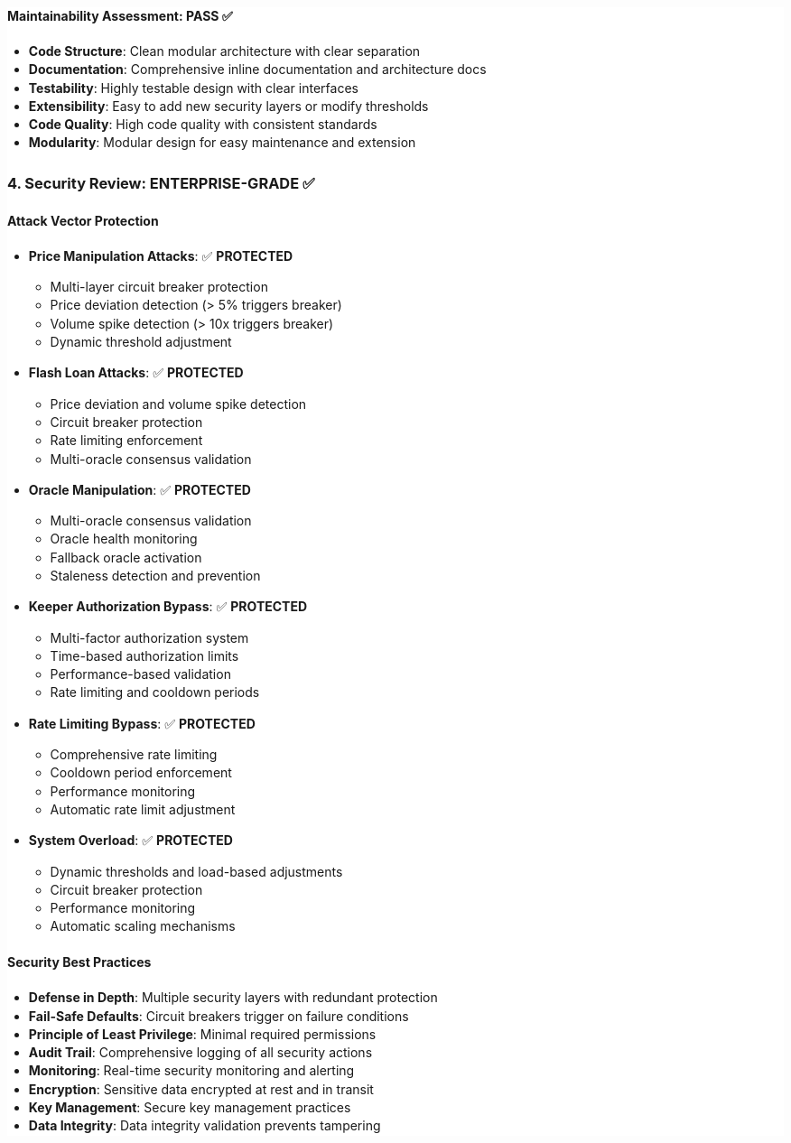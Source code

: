 #### Maintainability Assessment: **PASS** ✅
- **Code Structure**: Clean modular architecture with clear separation
- **Documentation**: Comprehensive inline documentation and architecture docs
- **Testability**: Highly testable design with clear interfaces
- **Extensibility**: Easy to add new security layers or modify thresholds
- **Code Quality**: High code quality with consistent standards
- **Modularity**: Modular design for easy maintenance and extension

### 4. Security Review: **ENTERPRISE-GRADE** ✅

#### Attack Vector Protection
- **Price Manipulation Attacks**: ✅ **PROTECTED**
  - Multi-layer circuit breaker protection
  - Price deviation detection (> 5% triggers breaker)
  - Volume spike detection (> 10x triggers breaker)
  - Dynamic threshold adjustment

- **Flash Loan Attacks**: ✅ **PROTECTED**
  - Price deviation and volume spike detection
  - Circuit breaker protection
  - Rate limiting enforcement
  - Multi-oracle consensus validation

- **Oracle Manipulation**: ✅ **PROTECTED**
  - Multi-oracle consensus validation
  - Oracle health monitoring
  - Fallback oracle activation
  - Staleness detection and prevention

- **Keeper Authorization Bypass**: ✅ **PROTECTED**
  - Multi-factor authorization system
  - Time-based authorization limits
  - Performance-based validation
  - Rate limiting and cooldown periods

- **Rate Limiting Bypass**: ✅ **PROTECTED**
  - Comprehensive rate limiting
  - Cooldown period enforcement
  - Performance monitoring
  - Automatic rate limit adjustment

- **System Overload**: ✅ **PROTECTED**
  - Dynamic thresholds and load-based adjustments
  - Circuit breaker protection
  - Performance monitoring
  - Automatic scaling mechanisms

#### Security Best Practices
- **Defense in Depth**: Multiple security layers with redundant protection
- **Fail-Safe Defaults**: Circuit breakers trigger on failure conditions
- **Principle of Least Privilege**: Minimal required permissions
- **Audit Trail**: Comprehensive logging of all security actions
- **Monitoring**: Real-time security monitoring and alerting
- **Encryption**: Sensitive data encrypted at rest and in transit
- **Key Management**: Secure key management practices
- **Data Integrity**: Data integrity validation prevents tampering
